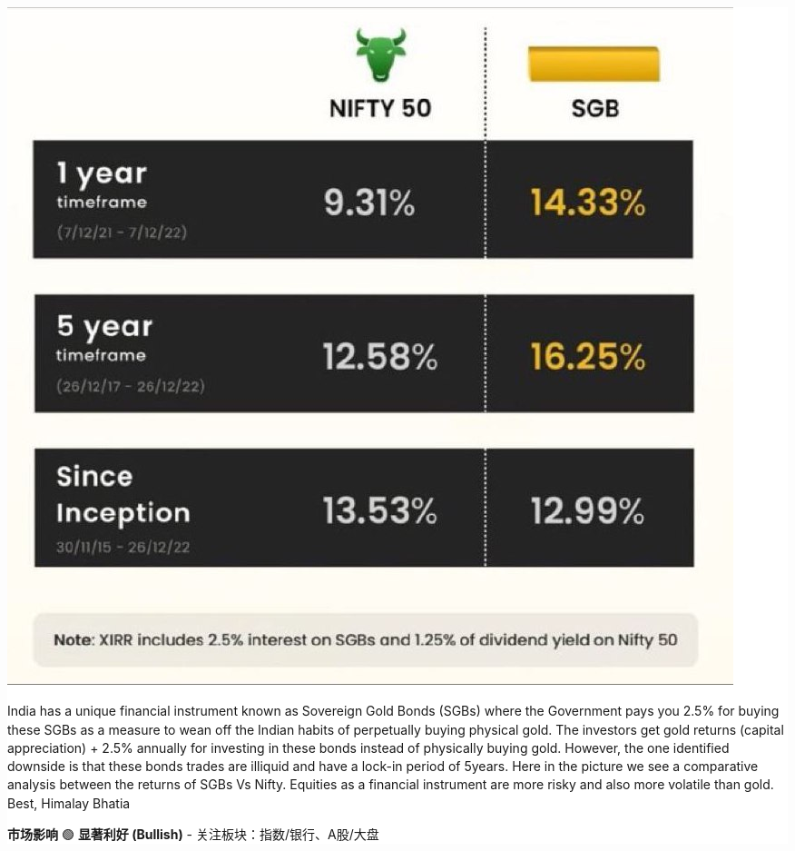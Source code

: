 ![媒体文件](2025-10/09/media/tfainvestments_8654.jpg)

India has a unique financial instrument known as Sovereign Gold Bonds (SGBs) where the Government pays you 2.5% for buying these SGBs as a measure to wean off the Indian habits of perpetually buying physical gold.
The investors get gold returns (capital appreciation) + 2.5% annually for investing in these bonds instead of physically buying gold. However, the one identified downside is that these bonds trades are illiquid and have a lock-in period of 5years.
Here in the picture we see a comparative analysis between the returns of SGBs Vs Nifty.
Equities as a financial instrument are more risky and also more volatile than gold.
Best,
Himalay Bhatia

**市场影响** 🟢 **显著利好 (Bullish)** - 关注板块：指数/银行、A股/大盘
